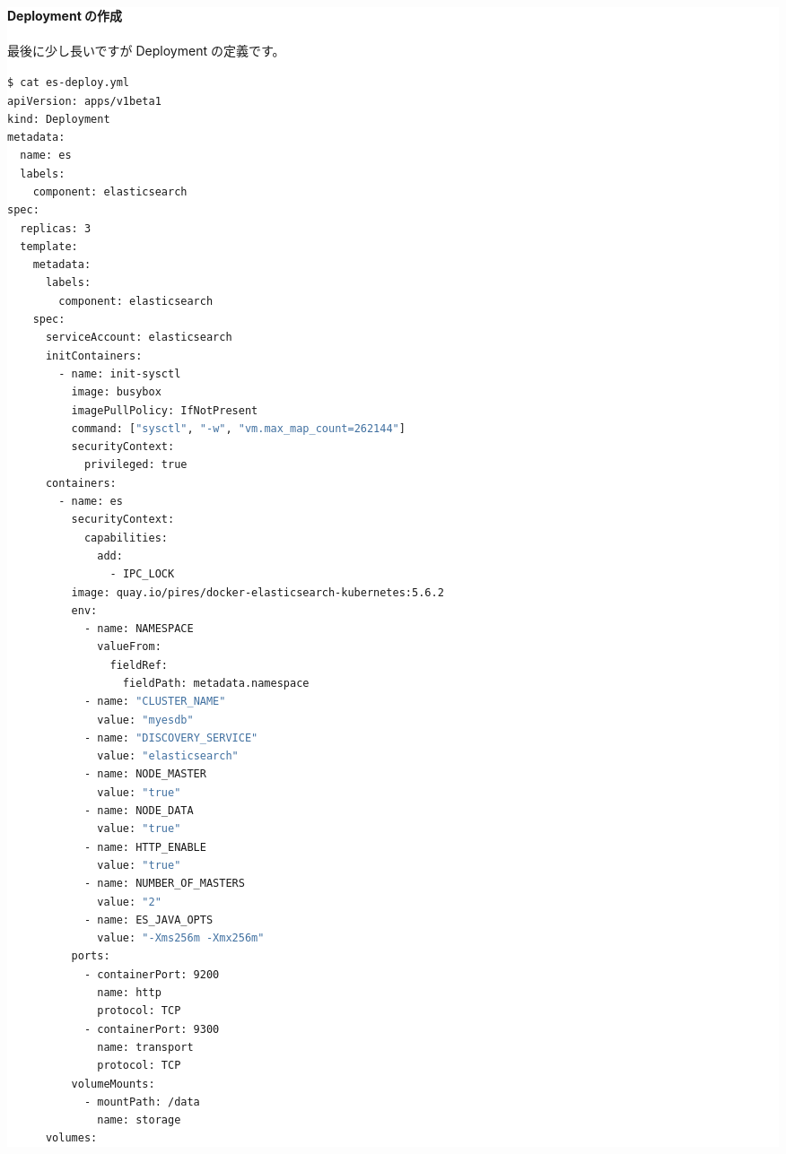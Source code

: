 #### Deployment の作成

最後に少し長いですが Deployment の定義です。

```bash
$ cat es-deploy.yml 
apiVersion: apps/v1beta1
kind: Deployment
metadata:
  name: es
  labels:
    component: elasticsearch
spec:
  replicas: 3
  template:
    metadata:
      labels:
        component: elasticsearch
    spec:
      serviceAccount: elasticsearch
      initContainers:
        - name: init-sysctl
          image: busybox
          imagePullPolicy: IfNotPresent
          command: ["sysctl", "-w", "vm.max_map_count=262144"]
          securityContext:
            privileged: true
      containers:
        - name: es
          securityContext:
            capabilities:
              add:
                - IPC_LOCK
          image: quay.io/pires/docker-elasticsearch-kubernetes:5.6.2
          env:
            - name: NAMESPACE
              valueFrom:
                fieldRef:
                  fieldPath: metadata.namespace
            - name: "CLUSTER_NAME"
              value: "myesdb"
            - name: "DISCOVERY_SERVICE"
              value: "elasticsearch"
            - name: NODE_MASTER
              value: "true"
            - name: NODE_DATA
              value: "true"
            - name: HTTP_ENABLE
              value: "true"
            - name: NUMBER_OF_MASTERS
              value: "2"
            - name: ES_JAVA_OPTS
              value: "-Xms256m -Xmx256m"
          ports:
            - containerPort: 9200
              name: http
              protocol: TCP
            - containerPort: 9300
              name: transport
              protocol: TCP
          volumeMounts:
            - mountPath: /data
              name: storage
      volumes:
```

[1]: https://kubernetes.io/docs/concepts/
[2]: https://kubernetes.io/docs/concepts/services-networking/service/#publishing-services---service-types
[3]: https://kubernetes.io/docs/tutorials/object-management-kubectl/object-management/
[4]: https://kubernetes.io/docs/reference/
[5]: https://github.com/kubernetes/examples/tree/master/staging/elasticsearch
[6]: https://github.com/pires/kubernetes-elasticsearch-cluster
[7]: https://github.com/pires/docker-elasticsearch-kubernetes
[8]: https://www.elastic.co/guide/en/elasticsearch/reference/current/vm-max-map-count.html
[9]: https://kubernetes.io/docs/tasks/inject-data-application/environment-variable-expose-pod-information/
[10]: https://kubernetes.io/docs/tasks/configure-pod-container/configure-service-account/
[11]: https://ishiis.net/2017/01/21/kubernetes-authentication-authorization/
[12]: https://www.kaitoy.xyz/2017/10/31/retry-dashboard-on-k8s-cluster-by-kubeadm/
[13]: https://qiita.com/muddydixon/items/d2982ab0846002bf3ea8
[14]: https://kubernetes.io/docs/concepts/storage/volumes/
[15]: https://github.com/kubernetes/kubernetes-bootcamp
[16]: https://blog.1q77.com/2017/01/minikube-part2/
[17]: https://github.com/kubernetes/minikube
[18]: https://www.redhat.com/ja/topics/containers/what-is-kubernetes
[19]: https://kubernetes.io/docs/setup/pick-right-solution/
[20]: https://kubernetes.io/docs/reference/api-overview/
[21]: http://www.publickey1.jp/blog/17/dockerkubernetesdockercon_eu_2017.html
[22]: https://aws.amazon.com/jp/blogs/news/amazon-elastic-container-service-for-kubernetes/
[23]: https://kubernetes.io/docs/tasks/tools/install-kubectl/
[24]: https://www.slideshare.net/HammoudiSamir/google-container-engine-gke-kubernetes